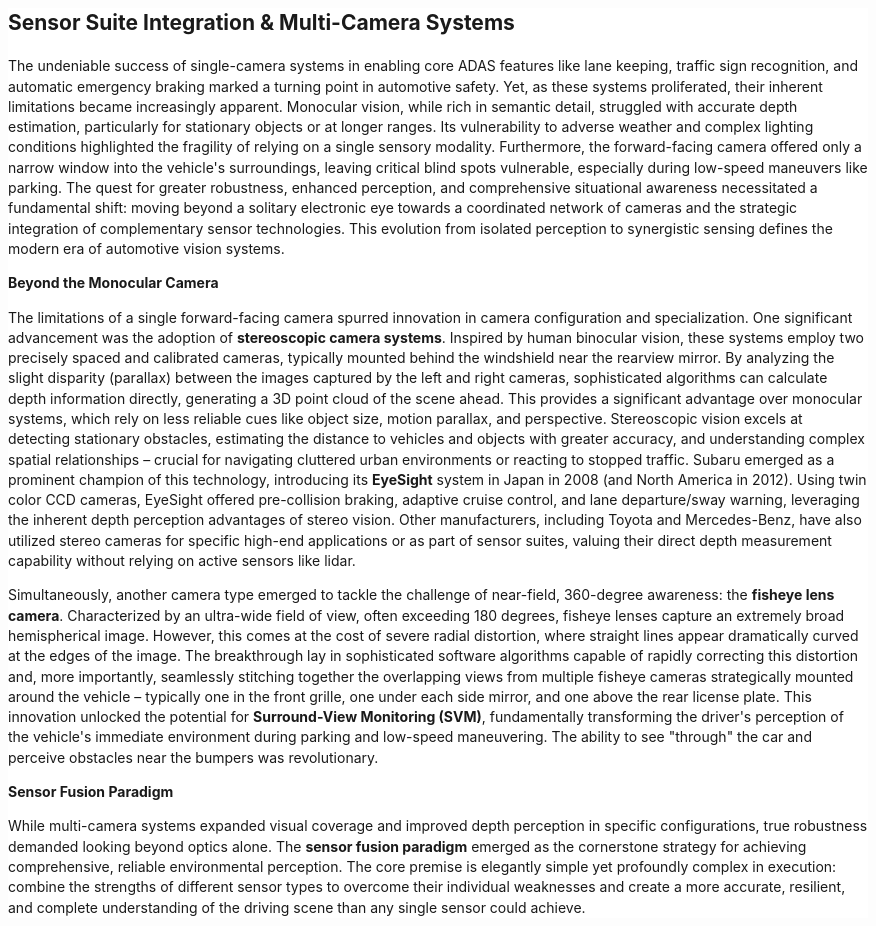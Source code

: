 ## Sensor Suite Integration & Multi-Camera Systems

The undeniable success of single-camera systems in enabling core ADAS features like lane keeping, traffic sign recognition, and automatic emergency braking marked a turning point in automotive safety. Yet, as these systems proliferated, their inherent limitations became increasingly apparent. Monocular vision, while rich in semantic detail, struggled with accurate depth estimation, particularly for stationary objects or at longer ranges. Its vulnerability to adverse weather and complex lighting conditions highlighted the fragility of relying on a single sensory modality. Furthermore, the forward-facing camera offered only a narrow window into the vehicle's surroundings, leaving critical blind spots vulnerable, especially during low-speed maneuvers like parking. The quest for greater robustness, enhanced perception, and comprehensive situational awareness necessitated a fundamental shift: moving beyond a solitary electronic eye towards a coordinated network of cameras and the strategic integration of complementary sensor technologies. This evolution from isolated perception to synergistic sensing defines the modern era of automotive vision systems.

**Beyond the Monocular Camera**

The limitations of a single forward-facing camera spurred innovation in camera configuration and specialization. One significant advancement was the adoption of **stereoscopic camera systems**. Inspired by human binocular vision, these systems employ two precisely spaced and calibrated cameras, typically mounted behind the windshield near the rearview mirror. By analyzing the slight disparity (parallax) between the images captured by the left and right cameras, sophisticated algorithms can calculate depth information directly, generating a 3D point cloud of the scene ahead. This provides a significant advantage over monocular systems, which rely on less reliable cues like object size, motion parallax, and perspective. Stereoscopic vision excels at detecting stationary obstacles, estimating the distance to vehicles and objects with greater accuracy, and understanding complex spatial relationships – crucial for navigating cluttered urban environments or reacting to stopped traffic. Subaru emerged as a prominent champion of this technology, introducing its **EyeSight** system in Japan in 2008 (and North America in 2012). Using twin color CCD cameras, EyeSight offered pre-collision braking, adaptive cruise control, and lane departure/sway warning, leveraging the inherent depth perception advantages of stereo vision. Other manufacturers, including Toyota and Mercedes-Benz, have also utilized stereo cameras for specific high-end applications or as part of sensor suites, valuing their direct depth measurement capability without relying on active sensors like lidar.

Simultaneously, another camera type emerged to tackle the challenge of near-field, 360-degree awareness: the **fisheye lens camera**. Characterized by an ultra-wide field of view, often exceeding 180 degrees, fisheye lenses capture an extremely broad hemispherical image. However, this comes at the cost of severe radial distortion, where straight lines appear dramatically curved at the edges of the image. The breakthrough lay in sophisticated software algorithms capable of rapidly correcting this distortion and, more importantly, seamlessly stitching together the overlapping views from multiple fisheye cameras strategically mounted around the vehicle – typically one in the front grille, one under each side mirror, and one above the rear license plate. This innovation unlocked the potential for **Surround-View Monitoring (SVM)**, fundamentally transforming the driver's perception of the vehicle's immediate environment during parking and low-speed maneuvering. The ability to see "through" the car and perceive obstacles near the bumpers was revolutionary.

**Sensor Fusion Paradigm**

While multi-camera systems expanded visual coverage and improved depth perception in specific configurations, true robustness demanded looking beyond optics alone. The **sensor fusion paradigm** emerged as the cornerstone strategy for achieving comprehensive, reliable environmental perception. The core premise is elegantly simple yet profoundly complex in execution: combine the strengths of different sensor types to overcome their individual weaknesses and create a more accurate, resilient, and complete understanding of the driving scene than any single sensor could achieve.
